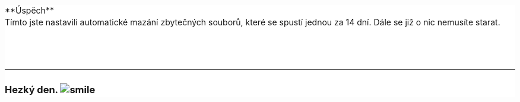 <div class="alert success"><p><em class="icon-ok-circled"></em>**Úspěch**<br>
Tímto jste nastavili automatické mazání zbytečných souborů, které se spustí jednou za 14 dní. Dále se již o&nbsp;nic nemusíte starat.</p></div>

<br><br><hr>

<h3 class="nocol">Hezký den. <img class="smile" src="https://securityhandbook.cz/img/sm/smile.svg" alt="smile"></h3>
